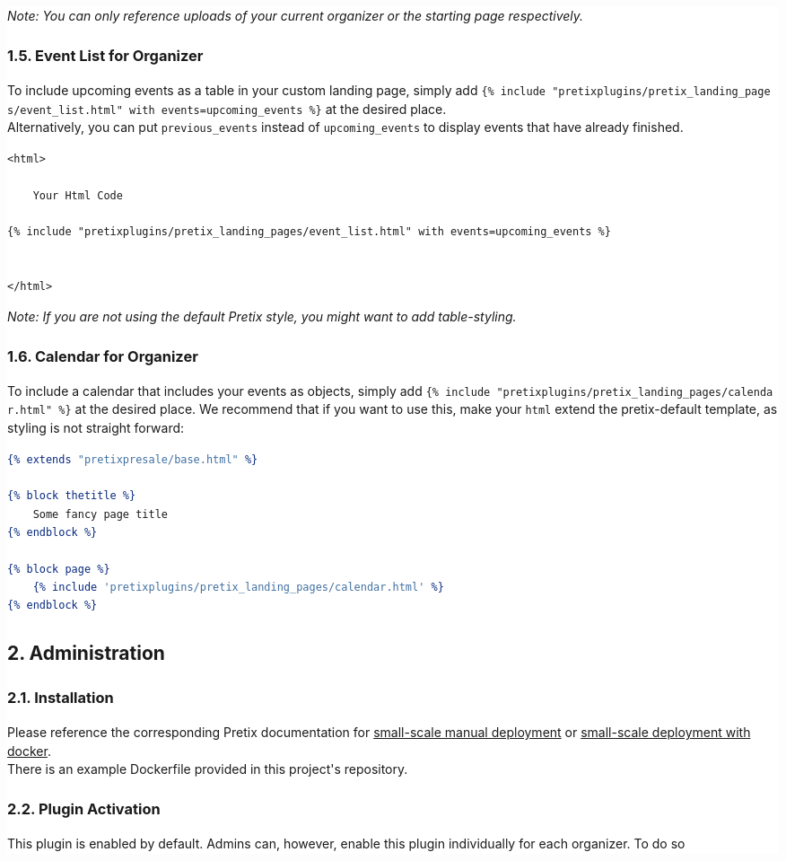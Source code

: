 _Note: You can only reference uploads of your current organizer or the starting page respectively._  

### 1.5. Event List for Organizer
To include upcoming events as a table in your custom landing page, simply add
`{% include "pretixplugins/pretix_landing_pages/event_list.html" with events=upcoming_events %}` at the desired place.  
Alternatively, you can put `previous_events` instead of `upcoming_events` to display events that have already finished.  

```
<html>

    Your Html Code

{% include "pretixplugins/pretix_landing_pages/event_list.html" with events=upcoming_events %}


</html>
```

_Note: If you are not using the default Pretix style, you might want to add table-styling._

### 1.6. Calendar for Organizer

To include a calendar that includes your events as objects, simply add 
`{% include "pretixplugins/pretix_landing_pages/calendar.html" %}` at the desired place.
We recommend that if you want to use this, make your `html` extend the pretix-default template,
as styling is not straight forward:

```djangotemplate
{% extends "pretixpresale/base.html" %}

{% block thetitle %} 
    Some fancy page title 
{% endblock %}

{% block page %}
    {% include 'pretixplugins/pretix_landing_pages/calendar.html' %}
{% endblock %}
```
     

## 2. Administration

### 2.1. Installation
Please reference the corresponding Pretix documentation for [small-scale manual deployment](https://docs.pretix.eu/en/latest/admin/installation/manual_smallscale.html#install-a-plugin) or [small-scale deployment with docker](https://docs.pretix.eu/en/latest/admin/installation/docker_smallscale.html#install-a-plugin).  
There is an example Dockerfile provided in this project's repository.

[//]: <> (TODO)

### 2.2. Plugin Activation
This plugin is enabled by default. 
Admins can, however, enable this plugin individually for each organizer.
To do so
